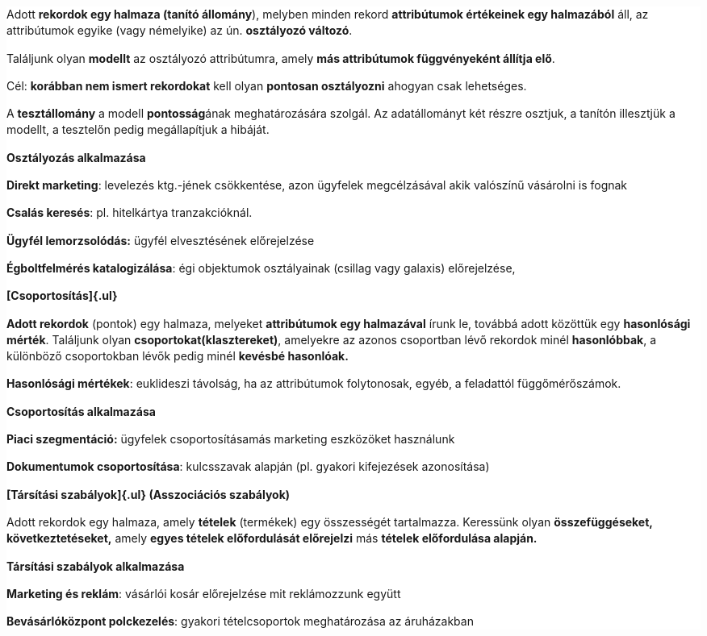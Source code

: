 Adott **rekordok egy halmaza (tanító állomány**), melyben minden rekord
**attribútumok értékeinek egy halmazából** áll, az attribútumok egyike
(vagy némelyike) az ún. **osztályozó változó**.

Találjunk olyan **modellt** az osztályozó attribútumra, amely **más
attribútumok függvényeként állítja elő**.

Cél: **korábban nem ismert rekordokat** kell olyan **pontosan
osztályozni** ahogyan csak lehetséges.

A **tesztállomány** a modell **pontosság**ának meghatározására szolgál.
Az adatállományt két részre osztjuk, a tanítón illesztjük a modellt, a
tesztelőn pedig megállapítjuk a hibáját.

**Osztályozás alkalmazása**

**Direkt marketing**: levelezés ktg.-jének csökkentése, azon ügyfelek
megcélzásával akik valószínű vásárolni is fognak

**Csalás keresés**: pl. hitelkártya tranzakcióknál.

**Ügyfél lemorzsolódás:** ügyfél elvesztésének előrejelzése

**Égboltfelmérés katalogizálása**: égi objektumok osztályainak (csillag
vagy galaxis) előrejelzése,

**[Csoportosítás]{.ul}**

**Adott rekordok** (pontok) egy halmaza, melyeket **attribútumok egy
halmazával** írunk le, továbbá adott közöttük egy **hasonlósági
mérték**. Találjunk olyan **csoportokat(klasztereket)**, amelyekre az
azonos csoportban lévő rekordok minél **hasonlóbbak**, a különböző
csoportokban lévők pedig minél **kevésbé hasonlóak.**

**Hasonlósági mértékek**: euklideszi távolság, ha az attribútumok
folytonosak, egyéb, a feladattól függőmérőszámok.

**Csoportosítás alkalmazása**

**Piaci szegmentáció:** ügyfelek csoportosításamás marketing eszközöket
használunk

**Dokumentumok csoportosítása**: kulcsszavak alapján (pl. gyakori
kifejezések azonosítása)

**[Társítási szabályok]{.ul} (Asszociációs szabályok)**

Adott rekordok egy halmaza, amely **tételek** (termékek) egy összességét
tartalmazza. Keressünk olyan **összefüggéseket, következtetéseket,**
amely **egyes tételek előfordulását előrejelzi** más **tételek
előfordulása alapján.**

**Társítási szabályok alkalmazása**

**Marketing és reklám**: vásárlói kosár előrejelzése mit reklámozzunk
együtt

**Bevásárlóközpont polckezelés**: gyakori tételcsoportok meghatározása
az áruházakban

